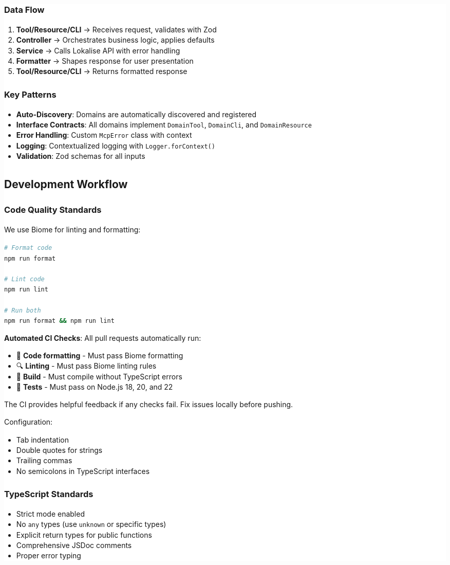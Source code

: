### Data Flow

1. **Tool/Resource/CLI** → Receives request, validates with Zod
2. **Controller** → Orchestrates business logic, applies defaults
3. **Service** → Calls Lokalise API with error handling
4. **Formatter** → Shapes response for user presentation
5. **Tool/Resource/CLI** → Returns formatted response

### Key Patterns

- **Auto-Discovery**: Domains are automatically discovered and registered
- **Interface Contracts**: All domains implement `DomainTool`, `DomainCli`, and `DomainResource`
- **Error Handling**: Custom `McpError` class with context
- **Logging**: Contextualized logging with `Logger.forContext()`
- **Validation**: Zod schemas for all inputs

## Development Workflow

### Code Quality Standards

We use Biome for linting and formatting:

```bash
# Format code
npm run format

# Lint code
npm run lint

# Run both
npm run format && npm run lint
```

**Automated CI Checks**: All pull requests automatically run:
- 🎨 **Code formatting** - Must pass Biome formatting
- 🔍 **Linting** - Must pass Biome linting rules
- 🔨 **Build** - Must compile without TypeScript errors
- 🧪 **Tests** - Must pass on Node.js 18, 20, and 22

The CI provides helpful feedback if any checks fail. Fix issues locally before pushing.

Configuration:
- Tab indentation
- Double quotes for strings
- Trailing commas
- No semicolons in TypeScript interfaces

### TypeScript Standards

- Strict mode enabled
- No `any` types (use `unknown` or specific types)
- Explicit return types for public functions
- Comprehensive JSDoc comments
- Proper error typing
